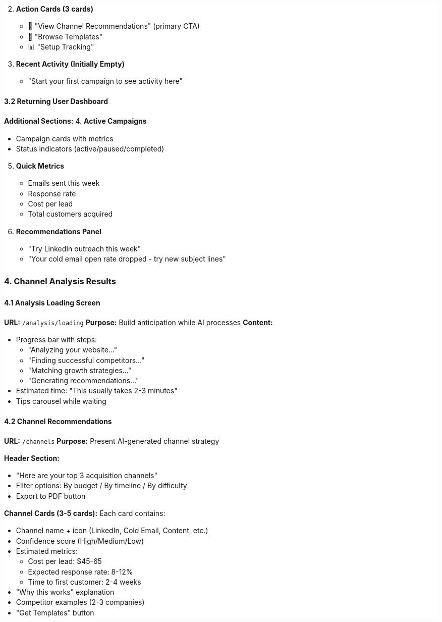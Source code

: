 2. **Action Cards (3 cards)**
   - 🎯 "View Channel Recommendations" (primary CTA)
   - 📝 "Browse Templates" 
   - 📊 "Setup Tracking"

3. **Recent Activity (Initially Empty)**
   - "Start your first campaign to see activity here"

#### 3.2 Returning User Dashboard
**Additional Sections:**
4. **Active Campaigns**
   - Campaign cards with metrics
   - Status indicators (active/paused/completed)

5. **Quick Metrics**
   - Emails sent this week
   - Response rate
   - Cost per lead
   - Total customers acquired

6. **Recommendations Panel**
   - "Try LinkedIn outreach this week"
   - "Your cold email open rate dropped - try new subject lines"

### 4. Channel Analysis Results

#### 4.1 Analysis Loading Screen
**URL:** `/analysis/loading`
**Purpose:** Build anticipation while AI processes
**Content:**
- Progress bar with steps:
  - "Analyzing your website..."
  - "Finding successful competitors..."
  - "Matching growth strategies..."
  - "Generating recommendations..."
- Estimated time: "This usually takes 2-3 minutes"
- Tips carousel while waiting

#### 4.2 Channel Recommendations
**URL:** `/channels`
**Purpose:** Present AI-generated channel strategy

**Header Section:**
- "Here are your top 3 acquisition channels"
- Filter options: By budget / By timeline / By difficulty
- Export to PDF button

**Channel Cards (3-5 cards):**
Each card contains:
- Channel name + icon (LinkedIn, Cold Email, Content, etc.)
- Confidence score (High/Medium/Low)
- Estimated metrics:
  - Cost per lead: $45-65
  - Expected response rate: 8-12%
  - Time to first customer: 2-4 weeks
- "Why this works" explanation
- Competitor examples (2-3 companies)
- "Get Templates" button
